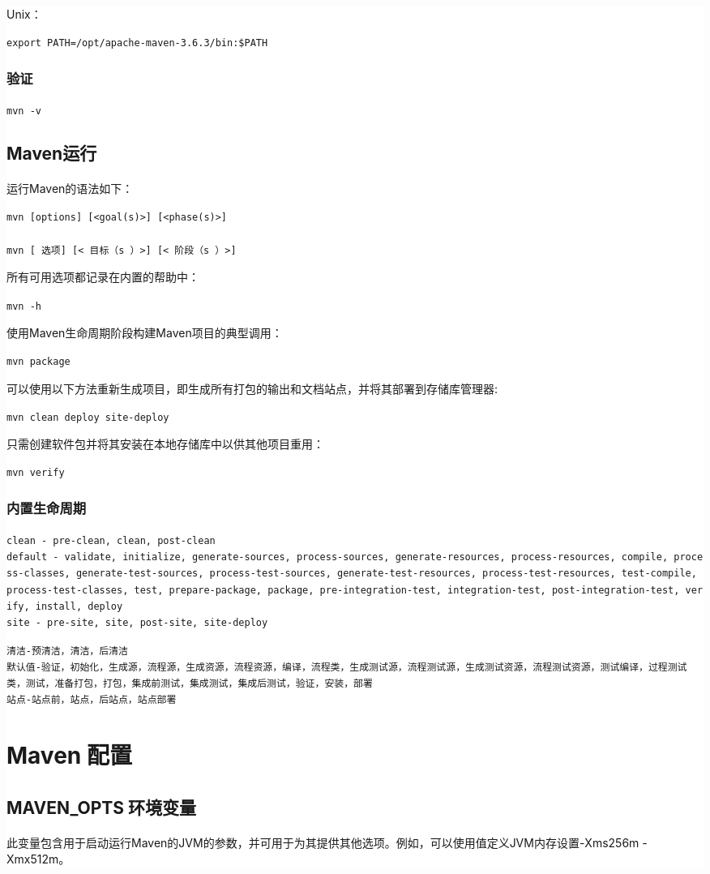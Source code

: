 Unix：
```
export PATH=/opt/apache-maven-3.6.3/bin:$PATH
```

### 验证
```
mvn -v
```

## Maven运行
运行Maven的语法如下：
```
mvn [options] [<goal(s)>] [<phase(s)>]

mvn [ 选项] [< 目标（s ）>] [< 阶段（s ）>]  
```

所有可用选项都记录在内置的帮助中：
```
mvn -h
```

使用Maven生命周期阶段构建Maven项目的典型调用：
```
mvn package
```

可以使用以下方法重新生成项目，即生成所有打包的输出和文档站点，并将其部署到存储库管理器:
```
mvn clean deploy site-deploy
```

只需创建软件包并将其安装在本地存储库中以供其他项目重用：
```
mvn verify
```

### 内置生命周期
```
clean - pre-clean, clean, post-clean
default - validate, initialize, generate-sources, process-sources, generate-resources, process-resources, compile, process-classes, generate-test-sources, process-test-sources, generate-test-resources, process-test-resources, test-compile, process-test-classes, test, prepare-package, package, pre-integration-test, integration-test, post-integration-test, verify, install, deploy
site - pre-site, site, post-site, site-deploy
```

```
清洁-预清洁，清洁，后清洁
默认值-验证，初始化，生成源，流程源，生成资源，流程资源，编译，流程类，生成测试源，流程测试源，生成测试资源，流程测试资源，测试编译，过程测试类，测试，准备打包，打包，集成前测试，集成测试，集成后测试，验证，安装，部署
站点-站点前，站点，后站点，站点部署
```

# Maven 配置
## MAVEN_OPTS 环境变量
此变量包含用于启动运行Maven的JVM的参数，并可用于为其提供其他选项。例如，可以使用值定义JVM内存设置-Xms256m -Xmx512m。
